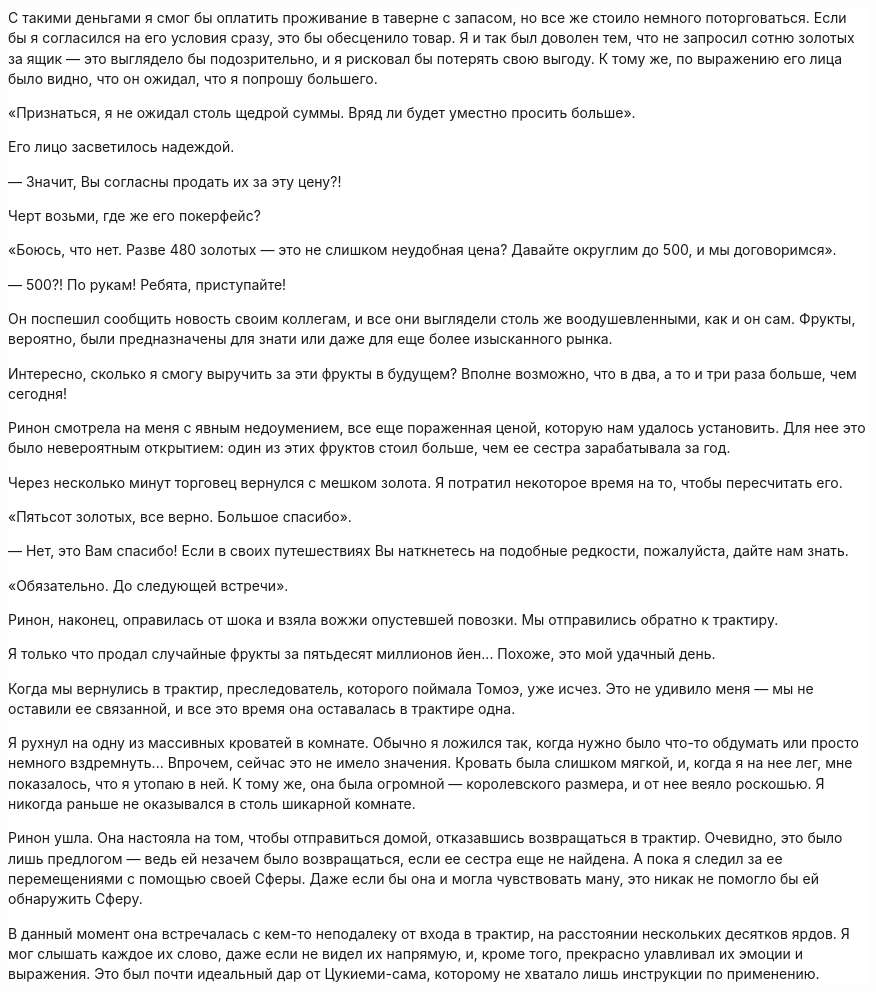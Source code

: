 С такими деньгами я смог бы оплатить проживание в таверне с запасом, но все же стоило немного поторговаться. Если бы я согласился на его условия сразу, это бы обесценило товар. Я и так был доволен тем, что не запросил сотню золотых за ящик — это выглядело бы подозрительно, и я рисковал бы потерять свою выгоду. К тому же, по выражению его лица было видно, что он ожидал, что я попрошу большего.

«Признаться, я не ожидал столь щедрой суммы. Вряд ли будет уместно просить больше».

Его лицо засветилось надеждой.

— Значит, Вы согласны продать их за эту цену?!

Черт возьми, где же его покерфейс?

«Боюсь, что нет. Разве 480 золотых — это не слишком неудобная цена? Давайте округлим до 500, и мы договоримся».

— 500?! По рукам! Ребята, приступайте!

Он поспешил сообщить новость своим коллегам, и все они выглядели столь же воодушевленными, как и он сам. Фрукты, вероятно, были предназначены для знати или даже для еще более изысканного рынка.

Интересно, сколько я смогу выручить за эти фрукты в будущем? Вполне возможно, что в два, а то и три раза больше, чем сегодня!

Ринон смотрела на меня с явным недоумением, все еще пораженная ценой, которую нам удалось установить. Для нее это было невероятным открытием: один из этих фруктов стоил больше, чем ее сестра зарабатывала за год.

Через несколько минут торговец вернулся с мешком золота. Я потратил некоторое время на то, чтобы пересчитать его.

«Пятьсот золотых, все верно. Большое спасибо».

— Нет, это Вам спасибо! Если в своих путешествиях Вы наткнетесь на подобные редкости, пожалуйста, дайте нам знать.

«Обязательно. До следующей встречи».

Ринон, наконец, оправилась от шока и взяла вожжи опустевшей повозки. Мы отправились обратно к трактиру.

Я только что продал случайные фрукты за пятьдесят миллионов йен... Похоже, это мой удачный день.

Когда мы вернулись в трактир, преследователь, которого поймала Томоэ, уже исчез. Это не удивило меня — мы не оставили ее связанной, и все это время она оставалась в трактире одна.

Я рухнул на одну из массивных кроватей в комнате. Обычно я ложился так, когда нужно было что-то обдумать или просто немного вздремнуть... Впрочем, сейчас это не имело значения. Кровать была слишком мягкой, и, когда я на нее лег, мне показалось, что я утопаю в ней. К тому же, она была огромной — королевского размера, и от нее веяло роскошью. Я никогда раньше не оказывался в столь шикарной комнате.

Ринон ушла. Она настояла на том, чтобы отправиться домой, отказавшись возвращаться в трактир. Очевидно, это было лишь предлогом — ведь ей незачем было возвращаться, если ее сестра еще не найдена. А пока я следил за ее перемещениями с помощью своей Сферы. Даже если бы она и могла чувствовать ману, это никак не помогло бы ей обнаружить Сферу.

В данный момент она встречалась с кем-то неподалеку от входа в трактир, на расстоянии нескольких десятков ярдов. Я мог слышать каждое их слово, даже если не видел их напрямую, и, кроме того, прекрасно улавливал их эмоции и выражения. Это был почти идеальный дар от Цукиеми-сама, которому не хватало лишь инструкции по применению.

